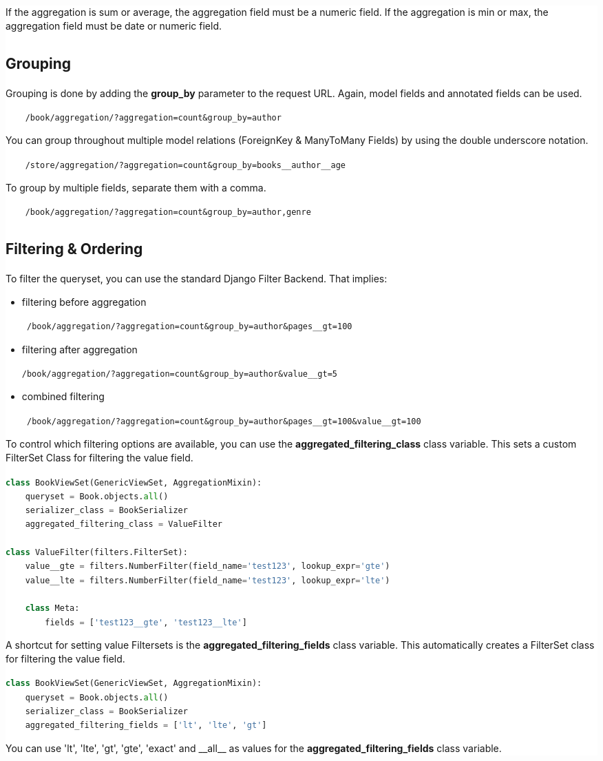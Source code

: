 If the aggregation is sum or average, the aggregation field must be a numeric field. If the aggregation is min or
max, the aggregation field must be date or numeric field.

## Grouping

Grouping is done by adding the **group_by** parameter to the request URL.
Again, model fields and annotated fields can be used.

        /book/aggregation/?aggregation=count&group_by=author

You can group throughout multiple model relations (ForeignKey & ManyToMany Fields) by using the double underscore
notation.

        /store/aggregation/?aggregation=count&group_by=books__author__age

To group by multiple fields, separate them with a comma.

        /book/aggregation/?aggregation=count&group_by=author,genre

## Filtering & Ordering
To filter the queryset, you can use the standard Django Filter Backend.
That implies:
 - filtering before aggregation

        /book/aggregation/?aggregation=count&group_by=author&pages__gt=100

 -  filtering after aggregation

        /book/aggregation/?aggregation=count&group_by=author&value__gt=5
 - combined filtering

        /book/aggregation/?aggregation=count&group_by=author&pages__gt=100&value__gt=100

To control which filtering options are available, you can use the **aggregated_filtering_class** class variable.
This sets a custom FilterSet Class for filtering the value field.

```python
class BookViewSet(GenericViewSet, AggregationMixin):
    queryset = Book.objects.all()
    serializer_class = BookSerializer
    aggregated_filtering_class = ValueFilter

class ValueFilter(filters.FilterSet):
    value__gte = filters.NumberFilter(field_name='test123', lookup_expr='gte')
    value__lte = filters.NumberFilter(field_name='test123', lookup_expr='lte')

    class Meta:
        fields = ['test123__gte', 'test123__lte']
```
A shortcut for setting value Filtersets is the **aggregated_filtering_fields** class variable.
This automatically creates a FilterSet class for filtering the value field.

```python
class BookViewSet(GenericViewSet, AggregationMixin):
    queryset = Book.objects.all()
    serializer_class = BookSerializer
    aggregated_filtering_fields = ['lt', 'lte', 'gt']
```
You can use 'lt', 'lte', 'gt', 'gte', 'exact' and  &#95;&#95;all&#95;&#95; as values for the **aggregated_filtering_fields** class variable.
